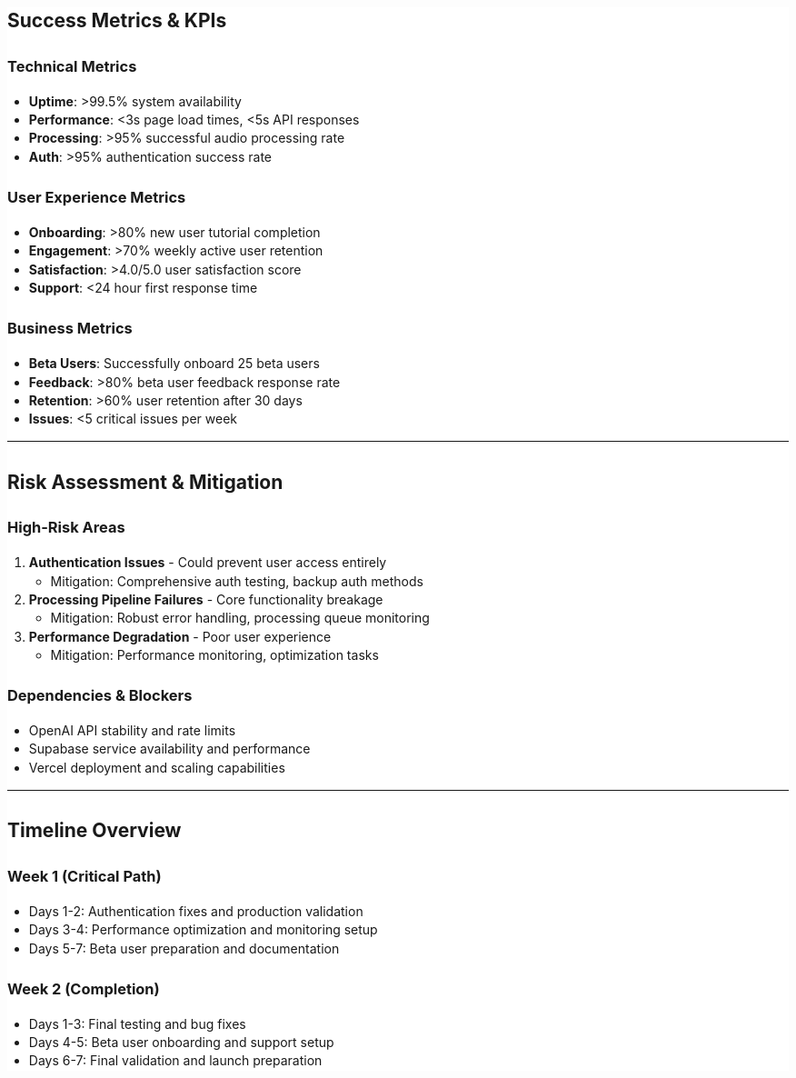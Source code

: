 
## Success Metrics & KPIs

### Technical Metrics
- **Uptime**: >99.5% system availability
- **Performance**: <3s page load times, <5s API responses
- **Processing**: >95% successful audio processing rate
- **Auth**: >95% authentication success rate

### User Experience Metrics
- **Onboarding**: >80% new user tutorial completion
- **Engagement**: >70% weekly active user retention
- **Satisfaction**: >4.0/5.0 user satisfaction score
- **Support**: <24 hour first response time

### Business Metrics
- **Beta Users**: Successfully onboard 25 beta users
- **Feedback**: >80% beta user feedback response rate
- **Retention**: >60% user retention after 30 days
- **Issues**: <5 critical issues per week

---

## Risk Assessment & Mitigation

### High-Risk Areas
1. **Authentication Issues** - Could prevent user access entirely
   - Mitigation: Comprehensive auth testing, backup auth methods
2. **Processing Pipeline Failures** - Core functionality breakage
   - Mitigation: Robust error handling, processing queue monitoring
3. **Performance Degradation** - Poor user experience
   - Mitigation: Performance monitoring, optimization tasks

### Dependencies & Blockers
- OpenAI API stability and rate limits
- Supabase service availability and performance
- Vercel deployment and scaling capabilities

---

## Timeline Overview

### Week 1 (Critical Path)
- Days 1-2: Authentication fixes and production validation
- Days 3-4: Performance optimization and monitoring setup
- Days 5-7: Beta user preparation and documentation

### Week 2 (Completion)
- Days 1-3: Final testing and bug fixes
- Days 4-5: Beta user onboarding and support setup
- Days 6-7: Final validation and launch preparation
